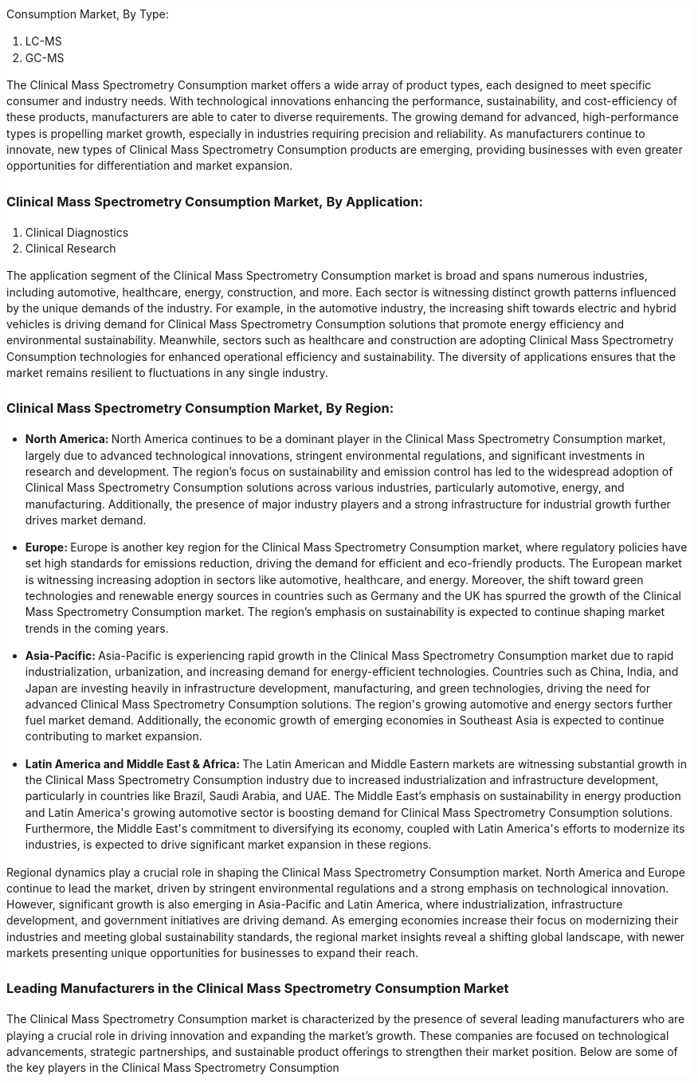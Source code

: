Consumption Market, By Type:<br /></strong></h3><ol><li>LC-MS<li> GC-MS</li></ol><p>The Clinical Mass Spectrometry Consumption market offers a wide array of product types, each designed to meet specific consumer and industry needs. With technological innovations enhancing the performance, sustainability, and cost-efficiency of these products, manufacturers are able to cater to diverse requirements. The growing demand for advanced, high-performance types is propelling market growth, especially in industries requiring precision and reliability. As manufacturers continue to innovate, new types of Clinical Mass Spectrometry Consumption products are emerging, providing businesses with even greater opportunities for differentiation and market expansion.</p><h3>Clinical Mass Spectrometry Consumption Market,&nbsp;By Application:</h3><ol><li>Clinical Diagnostics<li> Clinical Research</li></ol><p>The application segment of the Clinical Mass Spectrometry Consumption market is broad and spans numerous industries, including automotive, healthcare, energy, construction, and more. Each sector is witnessing distinct growth patterns influenced by the unique demands of the industry. For example, in the automotive industry, the increasing shift towards electric and hybrid vehicles is driving demand for Clinical Mass Spectrometry Consumption solutions that promote energy efficiency and environmental sustainability. Meanwhile, sectors such as healthcare and construction are adopting Clinical Mass Spectrometry Consumption technologies for enhanced operational efficiency and sustainability. The diversity of applications ensures that the market remains resilient to fluctuations in any single industry.</p><h3>Clinical Mass Spectrometry Consumption Market, By Region:</h3><ul><li><p><strong>North America:&nbsp;</strong>North America continues to be a dominant player in the Clinical Mass Spectrometry Consumption market, largely due to advanced technological innovations, stringent environmental regulations, and significant investments in research and development. The region&rsquo;s focus on sustainability and emission control has led to the widespread adoption of Clinical Mass Spectrometry Consumption solutions across various industries, particularly automotive, energy, and manufacturing. Additionally, the presence of major industry players and a strong infrastructure for industrial growth further drives market demand.</p></li><li><p><strong><strong>Europe:&nbsp;</strong></strong>Europe is another key region for the Clinical Mass Spectrometry Consumption market, where regulatory policies have set high standards for emissions reduction, driving the demand for efficient and eco-friendly products. The European market is witnessing increasing adoption in sectors like automotive, healthcare, and energy. Moreover, the shift toward green technologies and renewable energy sources in countries such as Germany and the UK has spurred the growth of the Clinical Mass Spectrometry Consumption market. The region&rsquo;s emphasis on sustainability is expected to continue shaping market trends in the coming years.</p></li><li><p><strong><strong>Asia-Pacific:&nbsp;</strong></strong>Asia-Pacific is experiencing rapid growth in the Clinical Mass Spectrometry Consumption market due to rapid industrialization, urbanization, and increasing demand for energy-efficient technologies. Countries such as China, India, and Japan are investing heavily in infrastructure development, manufacturing, and green technologies, driving the need for advanced Clinical Mass Spectrometry Consumption solutions. The region's growing automotive and energy sectors further fuel market demand. Additionally, the economic growth of emerging economies in Southeast Asia is expected to continue contributing to market expansion.</p></li><li><p><strong><strong>Latin America and Middle East &amp; Africa:&nbsp;</strong></strong>The Latin American and Middle Eastern markets are witnessing substantial growth in the Clinical Mass Spectrometry Consumption industry due to increased industrialization and infrastructure development, particularly in countries like Brazil, Saudi Arabia, and UAE. The Middle East&rsquo;s emphasis on sustainability in energy production and Latin America's growing automotive sector is boosting demand for Clinical Mass Spectrometry Consumption solutions. Furthermore, the Middle East's commitment to diversifying its economy, coupled with Latin America's efforts to modernize its industries, is expected to drive significant market expansion in these regions.</p></li></ul><p>Regional dynamics play a crucial role in shaping the Clinical Mass Spectrometry Consumption market. North America and Europe continue to lead the market, driven by stringent environmental regulations and a strong emphasis on technological innovation. However, significant growth is also emerging in Asia-Pacific and Latin America, where industrialization, infrastructure development, and government initiatives are driving demand. As emerging economies increase their focus on modernizing their industries and meeting global sustainability standards, the regional market insights reveal a shifting global landscape, with newer markets presenting unique opportunities for businesses to expand their reach.</p><h3><strong>Leading Manufacturers in the Clinical Mass Spectrometry Consumption Market</strong></h3><p>The Clinical Mass Spectrometry Consumption market is characterized by the presence of several leading manufacturers who are playing a crucial role in driving innovation and expanding the market&rsquo;s growth. These companies are focused on technological advancements, strategic partnerships, and sustainable product offerings to strengthen their market position. Below are some of the key players in the Clinical Mass Spectrometry Consumption